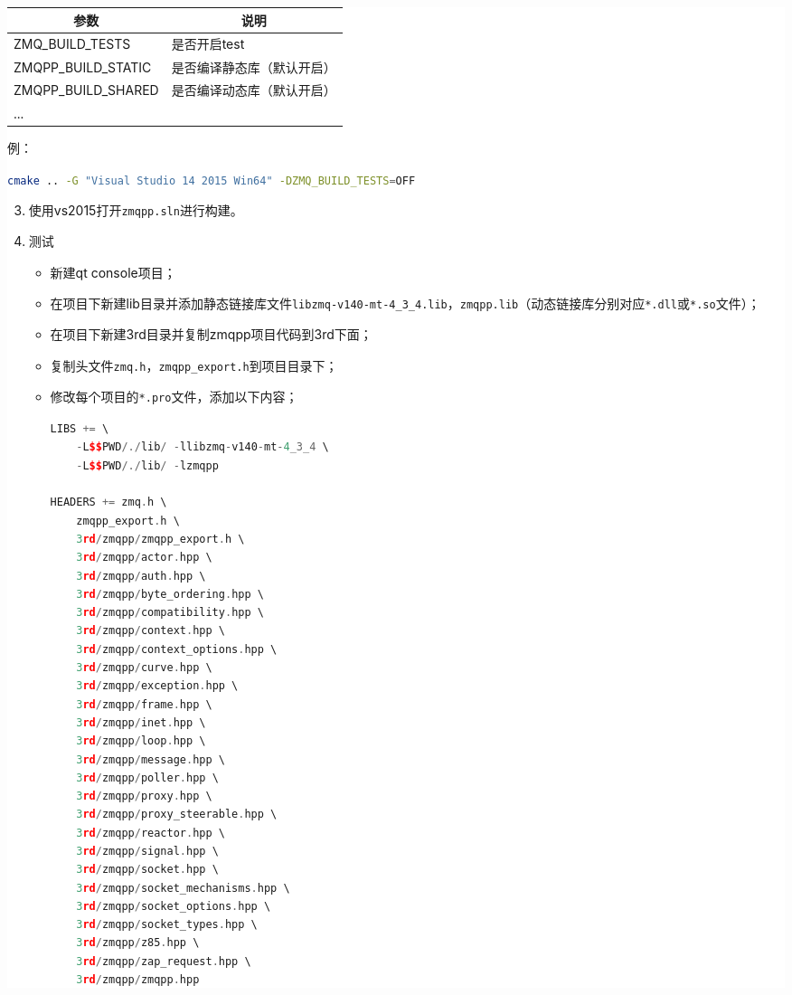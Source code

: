    | 参数               | 说明                       |
   | ------------------ | -------------------------- |
   | ZMQ_BUILD_TESTS    | 是否开启test               |
   | ZMQPP_BUILD_STATIC | 是否编译静态库（默认开启） |
   | ZMQPP_BUILD_SHARED | 是否编译动态库（默认开启） |
   | ...                |                            |

   例：

   ```sh
   cmake .. -G "Visual Studio 14 2015 Win64" -DZMQ_BUILD_TESTS=OFF
   ```

3. 使用vs2015打开`zmqpp.sln`进行构建。

4. 测试

   - 新建qt console项目；

   - 在项目下新建lib目录并添加静态链接库文件`libzmq-v140-mt-4_3_4.lib`，`zmqpp.lib`（动态链接库分别对应`*.dll`或`*.so`文件）；

   - 在项目下新建3rd目录并复制zmqpp项目代码到3rd下面；

   - 复制头文件`zmq.h`，`zmqpp_export.h`到项目目录下；

   - 修改每个项目的`*.pro`文件，添加以下内容；

     ```c++
     LIBS += \
         -L$$PWD/./lib/ -llibzmq-v140-mt-4_3_4 \
         -L$$PWD/./lib/ -lzmqpp
     
     HEADERS += zmq.h \
         zmqpp_export.h \
         3rd/zmqpp/zmqpp_export.h \
         3rd/zmqpp/actor.hpp \
         3rd/zmqpp/auth.hpp \
         3rd/zmqpp/byte_ordering.hpp \
         3rd/zmqpp/compatibility.hpp \
         3rd/zmqpp/context.hpp \
         3rd/zmqpp/context_options.hpp \
         3rd/zmqpp/curve.hpp \
         3rd/zmqpp/exception.hpp \
         3rd/zmqpp/frame.hpp \
         3rd/zmqpp/inet.hpp \
         3rd/zmqpp/loop.hpp \
         3rd/zmqpp/message.hpp \
         3rd/zmqpp/poller.hpp \
         3rd/zmqpp/proxy.hpp \
         3rd/zmqpp/proxy_steerable.hpp \
         3rd/zmqpp/reactor.hpp \
         3rd/zmqpp/signal.hpp \
         3rd/zmqpp/socket.hpp \
         3rd/zmqpp/socket_mechanisms.hpp \
         3rd/zmqpp/socket_options.hpp \
         3rd/zmqpp/socket_types.hpp \
         3rd/zmqpp/z85.hpp \
         3rd/zmqpp/zap_request.hpp \
         3rd/zmqpp/zmqpp.hpp
     ```
